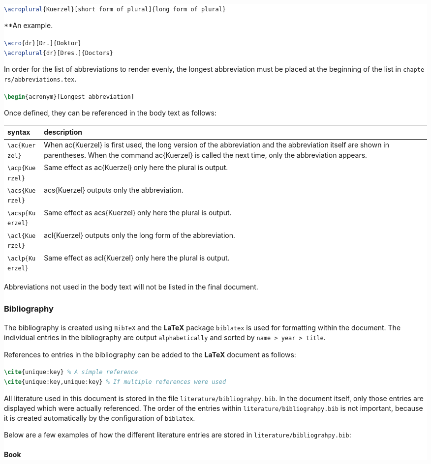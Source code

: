 ```tex
\acroplural{Kuerzel}[short form of plural]{long form of plural}
```

**An example.

```tex
\acro{dr}[Dr.]{Doktor}
\acroplural{dr}[Dres.]{Doctors}
```

In order for the list of abbreviations to render evenly, the longest abbreviation must be placed at the beginning of the list in `chapters/abbreviations.tex`.

```tex
\begin{acronym}[Longest abbreviation]
```

Once defined, they can be referenced in the body text as follows:

| syntax | description |
| :--------------- | :---------------------------------------------------------------------------------------------------------------------------------------------------------------------------------------------------------------------- |
| `\ac{Kuerzel}` | When ac{Kuerzel} is first used, the long version of the abbreviation and the abbreviation itself are shown in parentheses. When the command ac{Kuerzel} is called the next time, only the abbreviation appears. |
| `\acp{Kuerzel}` | Same effect as ac{Kuerzel} only here the plural is output.                                                                                                                                                    |
| `\acs{Kuerzel}` | acs{Kuerzel} outputs only the abbreviation.                                                                                                                                                                                |
| `\acsp{Kuerzel}` | Same effect as acs{Kuerzel} only here the plural is output.                                                                                                                                                   |
| `\acl{Kuerzel}` | acl{Kuerzel} outputs only the long form of the abbreviation.                                                                                                                                                                   |
| `\aclp{Kuerzel}` | Same effect as acl{Kuerzel} only here the plural is output.                                                                                                                                                   |

Abbreviations not used in the body text will not be listed in the final document.
### Bibliography

The bibliography is created using `BibTeX` and the **LaTeX** package `biblatex` is used for formatting within the document.
The individual entries in the bibliography are output `alphabetically` and sorted by `name > year > title`.

References to entries in the bibliography can be added to the **LaTeX** document as follows:

```tex
\cite{unique:key} % A simple reference
\cite{unique:key,unique:key} % If multiple references were used
```

All literature used in this document is stored in the file `literature/bibliograhpy.bib`. In the document itself, only those entries are displayed which were actually referenced. The order of the entries within `literature/bibliograhpy.bib` is not important, because it is created automatically by the configuration of `biblatex`.

Below are a few examples of how the different literature entries are stored in `literature/bibliograhpy.bib`:

#### Book
